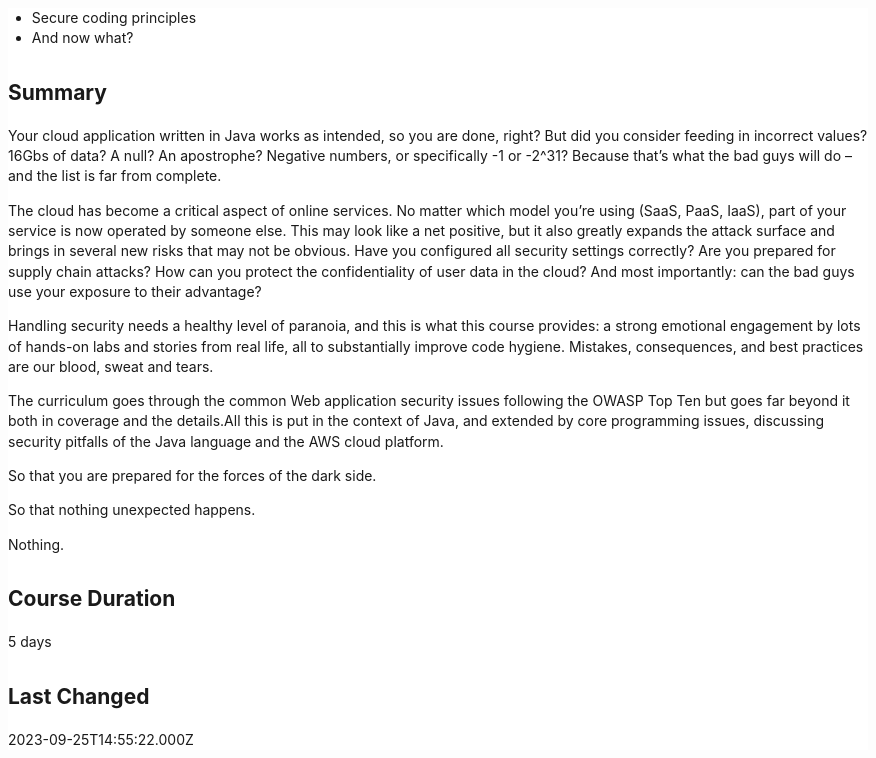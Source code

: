 
- Secure coding principles
- And now what?

## Summary
Your cloud application written in Java works as intended, so you are done, right? But did you consider feeding in incorrect values? 16Gbs of data? A null? An apostrophe? Negative numbers, or specifically -1 or -2^31? Because that’s what the bad guys will do – and the list is far from complete.

The cloud has become a critical aspect of online services. No matter which model you’re using (SaaS, PaaS, IaaS), part of your service is now operated by someone else. This may look like a net positive, but it also greatly expands the attack surface and brings in several new risks that may not be obvious. Have you configured all security settings correctly? Are you prepared for supply chain attacks? How can you protect the confidentiality of user data in the cloud? And most importantly: can the bad guys use your exposure to their advantage?

Handling security needs a healthy level of paranoia, and this is what this course provides: a strong emotional engagement by lots of hands-on labs and stories from real life, all to substantially improve code hygiene. Mistakes, consequences, and best practices are our blood, sweat and tears.

The curriculum goes through the common Web application security issues following the OWASP Top Ten but goes far beyond it both in coverage and the details.All this is put in the context of Java, and extended by core programming issues, discussing security pitfalls of the Java language and the AWS cloud platform.

So that you are prepared for the forces of the dark side.

So that nothing unexpected happens.

Nothing.

## Course Duration
5 days

## Last Changed
2023-09-25T14:55:22.000Z
